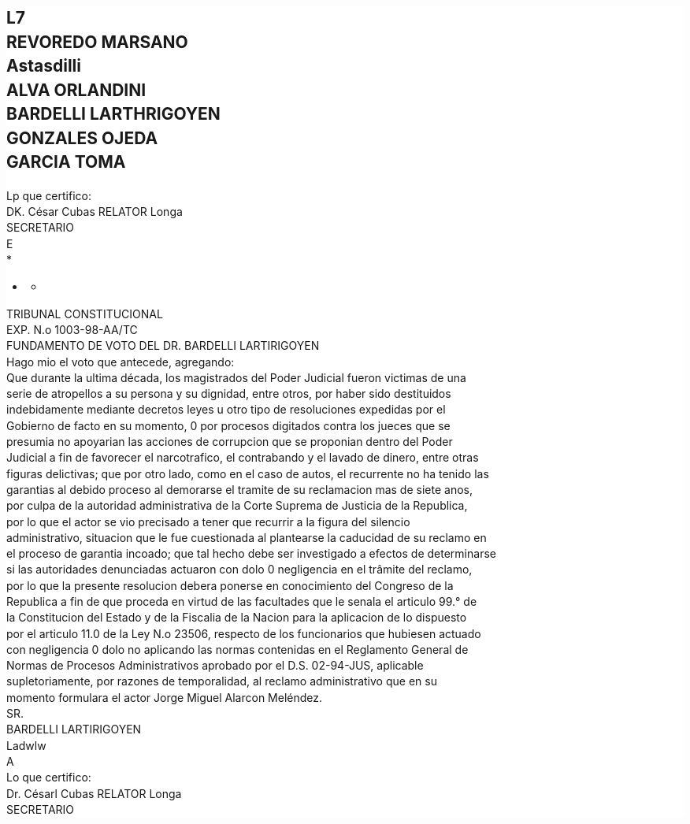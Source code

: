 L7  
REVOREDO MARSANO  
Astasdilli  
ALVA ORLANDINI  
BARDELLI LARTHRIGOYEN  
GONZALES OJEDA  
GARCIA TOMA  
-  
Lp que certifico:  
DK. César Cubas RELATOR Longa  
SECRETARIO  
E  
*  
- -  
TRIBUNAL CONSTITUCIONAL  
EXP. N.o 1003-98-AA/TC  
FUNDAMENTO DE VOTO DEL DR. BARDELLI LARTIRIGOYEN  
Hago mio el voto que antecede, agregando:  
Que durante la ultima década, los magistrados del Poder Judicial fueron victimas de una  
serie de atropellos a su persona y su dignidad, entre otros, por haber sido destituidos  
indebidamente mediante decretos leyes u otro tipo de resoluciones expedidas por el  
Gobierno de facto en su momento, 0 por procesos digitados contra los jueces que se  
presumia no apoyarian las acciones de corrupcion que se proponian dentro del Poder  
Judicial a fin de favorecer el narcotrafico, el contrabando y el lavado de dinero, entre otras  
figuras delictivas; que por otro lado, como en el caso de autos, el recurrente no ha tenido las  
garantias al debido proceso al demorarse el tramite de su reclamacion mas de siete anos,  
por culpa de la autoridad administrativa de la Corte Suprema de Justicia de la Republica,  
por lo que el actor se vio precisado a tener que recurrir a la figura del silencio  
administrativo, situacion que le fue cuestionada al plantearse la caducidad de su reclamo en  
el proceso de garantia incoado; que tal hecho debe ser investigado a efectos de determinarse  
si las autoridades denunciadas actuaron con dolo 0 negligencia en el trâmite del reclamo,  
por lo que la presente resolucion debera ponerse en conocimiento del Congreso de la  
Republica a fin de que proceda en virtud de las facultades que le senala el articulo 99.° de  
la Constitucion del Estado y de la Fiscalia de la Nacion para la aplicacion de lo dispuesto  
por el articulo 11.0 de la Ley N.o 23506, respecto de los funcionarios que hubiesen actuado  
con negligencia 0 dolo no aplicando las normas contenidas en el Reglamento General de  
Normas de Procesos Administrativos aprobado por el D.S. 02-94-JUS, aplicable  
supletoriamente, por razones de temporalidad, al reclamo administrativo que en su  
momento formulara el actor Jorge Miguel Alarcon Meléndez.  
SR.  
BARDELLI LARTIRIGOYEN  
Ladwlw  
A  
Lo que certifico:  
Dr. Césarl Cubas RELATOR Longa  
SECRETARIO